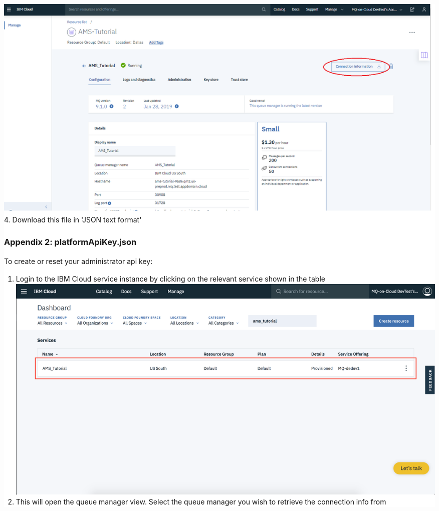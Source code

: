    ![Image of queue manager connection information](./images/mqoc_ams_connection_info.png)
   4. Download this file in 'JSON text format'

### Appendix 2: **platformApiKey.json**
To create or reset your administrator api key:
   1. Login to the IBM Cloud service instance by clicking on the relevant service shown in the table
   ![Image showing service instance](./images/mqoc_ams_si.png)
   2. This will open the queue manager view. Select the queue manager you wish to retrieve the connection info from
